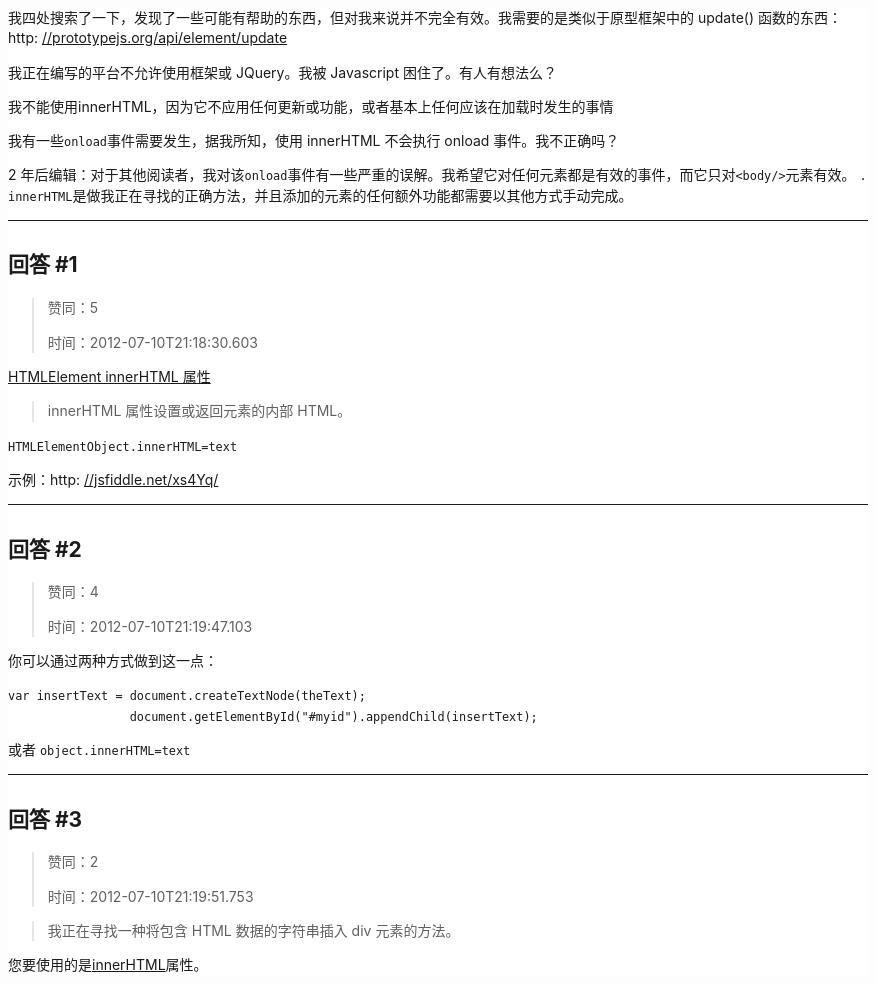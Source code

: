 我四处搜索了一下，发现了一些可能有帮助的东西，但对我来说并不完全有效。我需要的是类似于原型框架中的 update() 函数的东西：http: [//prototypejs.org/api/element/update](http://prototypejs.org/api/element/update)

我正在编写的平台不允许使用框架或 JQuery。我被 Javascript 困住了。有人有想法么？

我不能使用innerHTML，因为它不应用任何更新或功能，或者基本上任何应该在加载时发生的事情

我有一些`onload`事件需要发生，据我所知，使用 innerHTML 不会执行 onload 事件。我不正确吗？

2 年后编辑：对于其他阅读者，我对该`onload`事件有一些严重的误解。我希望它对任何元素都是有效的事件，而它只对`<body/>`元素有效。 `.innerHTML`是做我正在寻找的正确方法，并且添加的元素的任何额外功能都需要以其他方式手动完成。

* * *

## 回答 #1

> 赞同：5
> 
> 时间：2012-07-10T21:18:30.603

[HTMLElement innerHTML 属性](https://developer.mozilla.org/en/DOM/element.innerHTML)

> innerHTML 属性设置或返回元素的内部 HTML。

```
HTMLElementObject.innerHTML=text 
```

示例：http: [//jsfiddle.net/xs4Yq/](http://jsfiddle.net/xs4Yq/)

* * *

## 回答 #2

> 赞同：4
> 
> 时间：2012-07-10T21:19:47.103

你可以通过两种方式做到这一点：

```
var insertText = document.createTextNode(theText);
                 document.getElementById("#myid").appendChild(insertText); 
```

或者 `object.innerHTML=text`

* * *

## 回答 #3

> 赞同：2
> 
> 时间：2012-07-10T21:19:51.753

> 我正在寻找一种将包含 HTML 数据的字符串插入 div 元素的方法。

您要使用的是[innerHTML](http://www.w3schools.com/jsref/prop_html_innerhtml.asp)属性。
